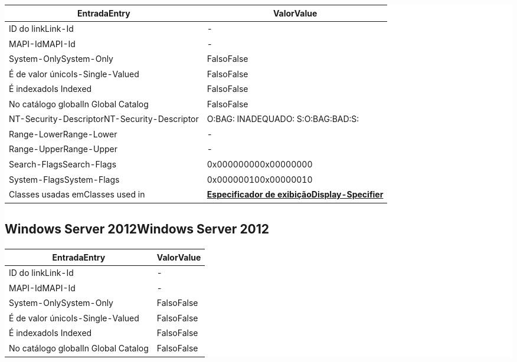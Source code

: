 | <span data-ttu-id="17a32-228">Entrada</span><span class="sxs-lookup"><span data-stu-id="17a32-228">Entry</span></span> | <span data-ttu-id="17a32-229">Valor</span><span class="sxs-lookup"><span data-stu-id="17a32-229">Value</span></span> |
|------------------------|------------------------------------------------------------|
| <span data-ttu-id="17a32-230">ID do link</span><span class="sxs-lookup"><span data-stu-id="17a32-230">Link-Id</span></span>                | \-                                                         |
| <span data-ttu-id="17a32-231">MAPI-Id</span><span class="sxs-lookup"><span data-stu-id="17a32-231">MAPI-Id</span></span>                | \-                                                         |
| <span data-ttu-id="17a32-232">System-Only</span><span class="sxs-lookup"><span data-stu-id="17a32-232">System-Only</span></span>            | <span data-ttu-id="17a32-233">Falso</span><span class="sxs-lookup"><span data-stu-id="17a32-233">False</span></span>                                                      |
| <span data-ttu-id="17a32-234">É de valor único</span><span class="sxs-lookup"><span data-stu-id="17a32-234">Is-Single-Valued</span></span>       | <span data-ttu-id="17a32-235">Falso</span><span class="sxs-lookup"><span data-stu-id="17a32-235">False</span></span>                                                      |
| <span data-ttu-id="17a32-236">É indexado</span><span class="sxs-lookup"><span data-stu-id="17a32-236">Is Indexed</span></span>             | <span data-ttu-id="17a32-237">Falso</span><span class="sxs-lookup"><span data-stu-id="17a32-237">False</span></span>                                                      |
| <span data-ttu-id="17a32-238">No catálogo global</span><span class="sxs-lookup"><span data-stu-id="17a32-238">In Global Catalog</span></span>      | <span data-ttu-id="17a32-239">Falso</span><span class="sxs-lookup"><span data-stu-id="17a32-239">False</span></span>                                                      |
| <span data-ttu-id="17a32-240">NT-Security-Descriptor</span><span class="sxs-lookup"><span data-stu-id="17a32-240">NT-Security-Descriptor</span></span> | <span data-ttu-id="17a32-241">O:BAG: INADEQUADO: S:</span><span class="sxs-lookup"><span data-stu-id="17a32-241">O:BAG:BAD:S:</span></span>                                               |
| <span data-ttu-id="17a32-242">Range-Lower</span><span class="sxs-lookup"><span data-stu-id="17a32-242">Range-Lower</span></span>            | \-                                                         |
| <span data-ttu-id="17a32-243">Range-Upper</span><span class="sxs-lookup"><span data-stu-id="17a32-243">Range-Upper</span></span>            | \-                                                         |
| <span data-ttu-id="17a32-244">Search-Flags</span><span class="sxs-lookup"><span data-stu-id="17a32-244">Search-Flags</span></span>           | <span data-ttu-id="17a32-245">0x00000000</span><span class="sxs-lookup"><span data-stu-id="17a32-245">0x00000000</span></span>                                                 |
| <span data-ttu-id="17a32-246">System-Flags</span><span class="sxs-lookup"><span data-stu-id="17a32-246">System-Flags</span></span>           | <span data-ttu-id="17a32-247">0x00000010</span><span class="sxs-lookup"><span data-stu-id="17a32-247">0x00000010</span></span>                                                 |
| <span data-ttu-id="17a32-248">Classes usadas em</span><span class="sxs-lookup"><span data-stu-id="17a32-248">Classes used in</span></span>        | [<span data-ttu-id="17a32-249">**Especificador de exibição**</span><span class="sxs-lookup"><span data-stu-id="17a32-249">**Display-Specifier**</span></span>](c-displayspecifier.md)<br/> |



## <a name="windows-server-2012"></a><span data-ttu-id="17a32-250">Windows Server 2012</span><span class="sxs-lookup"><span data-stu-id="17a32-250">Windows Server 2012</span></span>



| <span data-ttu-id="17a32-251">Entrada</span><span class="sxs-lookup"><span data-stu-id="17a32-251">Entry</span></span> | <span data-ttu-id="17a32-252">Valor</span><span class="sxs-lookup"><span data-stu-id="17a32-252">Value</span></span> |
|------------------------|------------------------------------------------------------|
| <span data-ttu-id="17a32-253">ID do link</span><span class="sxs-lookup"><span data-stu-id="17a32-253">Link-Id</span></span>                | \-                                                         |
| <span data-ttu-id="17a32-254">MAPI-Id</span><span class="sxs-lookup"><span data-stu-id="17a32-254">MAPI-Id</span></span>                | \-                                                         |
| <span data-ttu-id="17a32-255">System-Only</span><span class="sxs-lookup"><span data-stu-id="17a32-255">System-Only</span></span>            | <span data-ttu-id="17a32-256">Falso</span><span class="sxs-lookup"><span data-stu-id="17a32-256">False</span></span>                                                      |
| <span data-ttu-id="17a32-257">É de valor único</span><span class="sxs-lookup"><span data-stu-id="17a32-257">Is-Single-Valued</span></span>       | <span data-ttu-id="17a32-258">Falso</span><span class="sxs-lookup"><span data-stu-id="17a32-258">False</span></span>                                                      |
| <span data-ttu-id="17a32-259">É indexado</span><span class="sxs-lookup"><span data-stu-id="17a32-259">Is Indexed</span></span>             | <span data-ttu-id="17a32-260">Falso</span><span class="sxs-lookup"><span data-stu-id="17a32-260">False</span></span>                                                      |
| <span data-ttu-id="17a32-261">No catálogo global</span><span class="sxs-lookup"><span data-stu-id="17a32-261">In Global Catalog</span></span>      | <span data-ttu-id="17a32-262">Falso</span><span class="sxs-lookup"><span data-stu-id="17a32-262">False</span></span>                                                      |